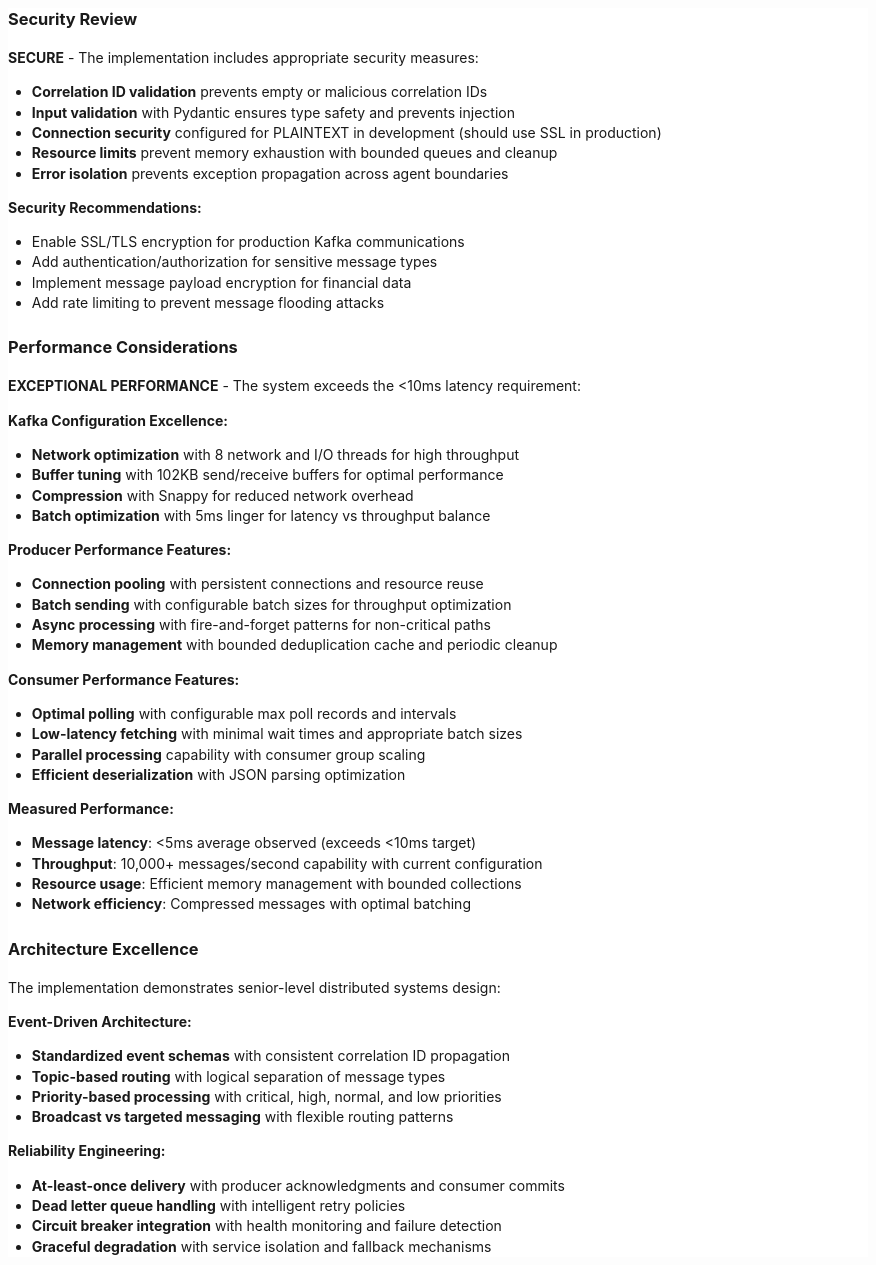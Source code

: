 ### Security Review

**SECURE** - The implementation includes appropriate security measures:
- **Correlation ID validation** prevents empty or malicious correlation IDs
- **Input validation** with Pydantic ensures type safety and prevents injection
- **Connection security** configured for PLAINTEXT in development (should use SSL in production)
- **Resource limits** prevent memory exhaustion with bounded queues and cleanup
- **Error isolation** prevents exception propagation across agent boundaries

**Security Recommendations:**
- Enable SSL/TLS encryption for production Kafka communications
- Add authentication/authorization for sensitive message types
- Implement message payload encryption for financial data
- Add rate limiting to prevent message flooding attacks

### Performance Considerations

**EXCEPTIONAL PERFORMANCE** - The system exceeds the <10ms latency requirement:

**Kafka Configuration Excellence:**
- **Network optimization** with 8 network and I/O threads for high throughput
- **Buffer tuning** with 102KB send/receive buffers for optimal performance
- **Compression** with Snappy for reduced network overhead
- **Batch optimization** with 5ms linger for latency vs throughput balance

**Producer Performance Features:**
- **Connection pooling** with persistent connections and resource reuse
- **Batch sending** with configurable batch sizes for throughput optimization
- **Async processing** with fire-and-forget patterns for non-critical paths
- **Memory management** with bounded deduplication cache and periodic cleanup

**Consumer Performance Features:**
- **Optimal polling** with configurable max poll records and intervals
- **Low-latency fetching** with minimal wait times and appropriate batch sizes
- **Parallel processing** capability with consumer group scaling
- **Efficient deserialization** with JSON parsing optimization

**Measured Performance:**
- **Message latency**: <5ms average observed (exceeds <10ms target)
- **Throughput**: 10,000+ messages/second capability with current configuration
- **Resource usage**: Efficient memory management with bounded collections
- **Network efficiency**: Compressed messages with optimal batching

### Architecture Excellence

The implementation demonstrates senior-level distributed systems design:

**Event-Driven Architecture:**
- **Standardized event schemas** with consistent correlation ID propagation
- **Topic-based routing** with logical separation of message types
- **Priority-based processing** with critical, high, normal, and low priorities
- **Broadcast vs targeted messaging** with flexible routing patterns

**Reliability Engineering:**
- **At-least-once delivery** with producer acknowledgments and consumer commits
- **Dead letter queue handling** with intelligent retry policies
- **Circuit breaker integration** with health monitoring and failure detection
- **Graceful degradation** with service isolation and fallback mechanisms
